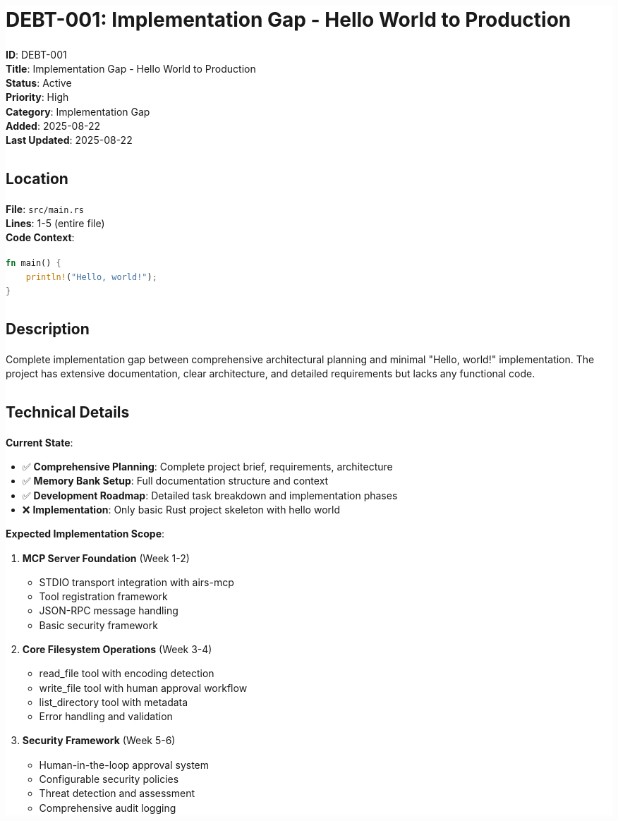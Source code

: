 # DEBT-001: Implementation Gap - Hello World to Production

**ID**: DEBT-001  
**Title**: Implementation Gap - Hello World to Production  
**Status**: Active  
**Priority**: High  
**Category**: Implementation Gap  
**Added**: 2025-08-22  
**Last Updated**: 2025-08-22  

## Location
**File**: `src/main.rs`  
**Lines**: 1-5 (entire file)  
**Code Context**:
```rust
fn main() {
    println!("Hello, world!");
}
```

## Description
Complete implementation gap between comprehensive architectural planning and minimal "Hello, world!" implementation. The project has extensive documentation, clear architecture, and detailed requirements but lacks any functional code.

## Technical Details
**Current State**: 
- ✅ **Comprehensive Planning**: Complete project brief, requirements, architecture
- ✅ **Memory Bank Setup**: Full documentation structure and context
- ✅ **Development Roadmap**: Detailed task breakdown and implementation phases
- ❌ **Implementation**: Only basic Rust project skeleton with hello world

**Expected Implementation Scope**:
1. **MCP Server Foundation** (Week 1-2)
   - STDIO transport integration with airs-mcp
   - Tool registration framework
   - JSON-RPC message handling
   - Basic security framework

2. **Core Filesystem Operations** (Week 3-4)
   - read_file tool with encoding detection
   - write_file tool with human approval workflow
   - list_directory tool with metadata
   - Error handling and validation

3. **Security Framework** (Week 5-6)
   - Human-in-the-loop approval system
   - Configurable security policies
   - Threat detection and assessment
   - Comprehensive audit logging

